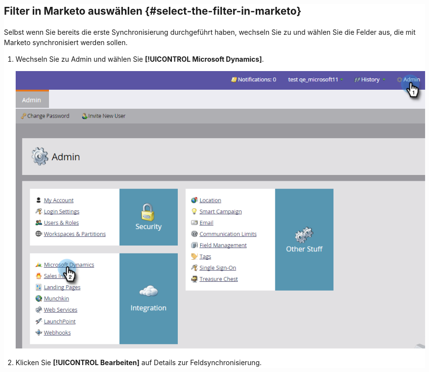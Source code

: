 ## Filter in Marketo auswählen {#select-the-filter-in-marketo}

Selbst wenn Sie bereits die erste Synchronisierung durchgeführt haben, wechseln Sie zu und wählen Sie die Felder aus, die mit Marketo synchronisiert werden sollen.

1. Wechseln Sie zu Admin und wählen Sie **[!UICONTROL Microsoft Dynamics]**.

   ![](assets/image2015-10-9-9-3a50-3a9.png)

1. Klicken Sie **[!UICONTROL Bearbeiten]** auf Details zur Feldsynchronisierung.
